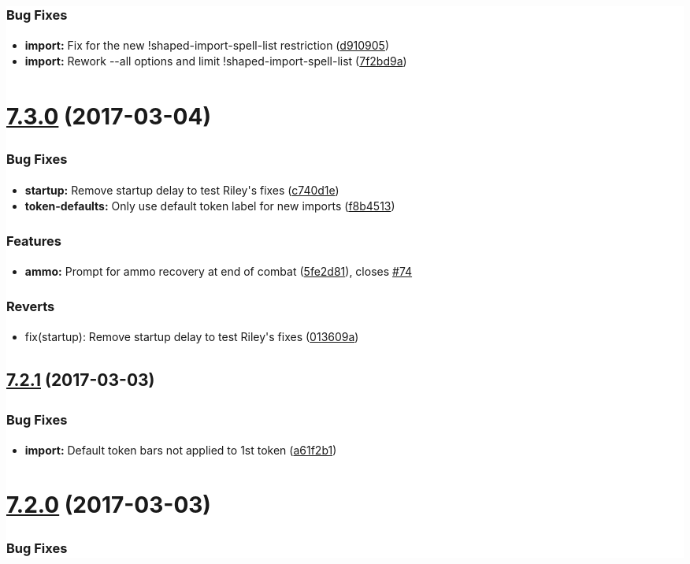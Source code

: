 
### Bug Fixes

* **import:** Fix for the new !shaped-import-spell-list restriction ([d910905](https://github.com/symposion/roll20-shaped-scripts/commit/d910905))
* **import:** Rework --all options and limit !shaped-import-spell-list ([7f2bd9a](https://github.com/symposion/roll20-shaped-scripts/commit/7f2bd9a))



<a name="7.3.0"></a>
# [7.3.0](https://github.com/symposion/roll20-shaped-scripts/compare/7.2.1...7.3.0) (2017-03-04)


### Bug Fixes

* **startup:** Remove startup delay to test Riley's fixes ([c740d1e](https://github.com/symposion/roll20-shaped-scripts/commit/c740d1e))
* **token-defaults:** Only use default token label for new imports ([f8b4513](https://github.com/symposion/roll20-shaped-scripts/commit/f8b4513))


### Features

* **ammo:** Prompt for ammo recovery at end of combat ([5fe2d81](https://github.com/symposion/roll20-shaped-scripts/commit/5fe2d81)), closes [#74](https://github.com/symposion/roll20-shaped-scripts/issues/74)


### Reverts

* fix(startup): Remove startup delay to test Riley's fixes ([013609a](https://github.com/symposion/roll20-shaped-scripts/commit/013609a))



<a name="7.2.1"></a>
## [7.2.1](https://github.com/symposion/roll20-shaped-scripts/compare/7.2.0...7.2.1) (2017-03-03)


### Bug Fixes

* **import:** Default token bars not applied to 1st token ([a61f2b1](https://github.com/symposion/roll20-shaped-scripts/commit/a61f2b1))



<a name="7.2.0"></a>
# [7.2.0](https://github.com/symposion/roll20-shaped-scripts/compare/7.1.0...7.2.0) (2017-03-03)


### Bug Fixes
